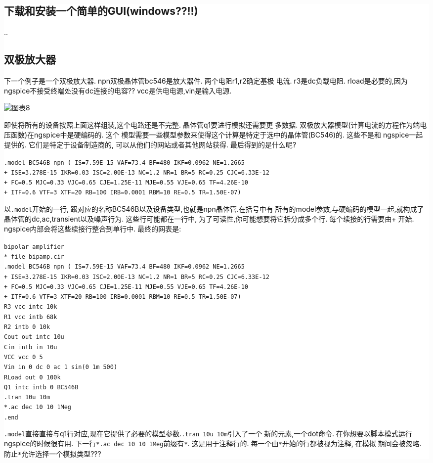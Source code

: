下载和安装一个简单的GUI(windows??!!)
---
..

双极放大器
---
下一个例子是一个双极放大器. npn双极晶体管bc546是放大器件. 两个电阻r1,r2确定基极
电流. r3是dc负载电阻. rload是必要的,因为ngspice不接受终端处没有dc连接的电容??
vcc是供电电源,vin是输入电源.

![图表8](http://ngspice.sourceforge.net/tutorial-images/fig8.png)

即使将所有的设备按照上面这样组装,这个电路还是不完整. 晶体管q1要进行模拟还需要更
多数据. 双极放大器模型(计算电流的方程作为端电压函数)在ngspice中是硬编码的. 这个
模型需要一些模型参数来使得这个计算是特定于选中的晶体管(BC546)的. 这些不是和
ngspice一起提供的. 它们是特定于设备制造商的, 可以从他们的网站或者其他网站获得.
最后得到的是什么呢?
```
.model BC546B npn ( IS=7.59E-15 VAF=73.4 BF=480 IKF=0.0962 NE=1.2665
+ ISE=3.278E-15 IKR=0.03 ISC=2.00E-13 NC=1.2 NR=1 BR=5 RC=0.25 CJC=6.33E-12
+ FC=0.5 MJC=0.33 VJC=0.65 CJE=1.25E-11 MJE=0.55 VJE=0.65 TF=4.26E-10
+ ITF=0.6 VTF=3 XTF=20 RB=100 IRB=0.0001 RBM=10 RE=0.5 TR=1.50E-07)
```
以`.model`开始的一行, 跟对应的名称BC546B以及设备类型,也就是npn晶体管.在括号中有
所有的model参数,与硬编码的模型一起,就构成了晶体管的dc,ac,transient以及噪声行为.
这些行可能都在一行中, 为了可读性,你可能想要将它拆分成多个行. 每个续接的行需要由+
开始. ngspice内部会将这些续接行整合到单行中. 最终的网表是:
```
bipolar amplifier
* file bipamp.cir
.model BC546B npn ( IS=7.59E-15 VAF=73.4 BF=480 IKF=0.0962 NE=1.2665
+ ISE=3.278E-15 IKR=0.03 ISC=2.00E-13 NC=1.2 NR=1 BR=5 RC=0.25 CJC=6.33E-12
+ FC=0.5 MJC=0.33 VJC=0.65 CJE=1.25E-11 MJE=0.55 VJE=0.65 TF=4.26E-10
+ ITF=0.6 VTF=3 XTF=20 RB=100 IRB=0.0001 RBM=10 RE=0.5 TR=1.50E-07)
R3 vcc intc 10k
R1 vcc intb 68k
R2 intb 0 10k
Cout out intc 10u
Cin intb in 10u
VCC vcc 0 5
Vin in 0 dc 0 ac 1 sin(0 1m 500)
RLoad out 0 100k
Q1 intc intb 0 BC546B
.tran 10u 10m
*.ac dec 10 10 1Meg
.end
```

`.model`直接直接与q1行对应,现在它提供了必要的模型参数.`.tran 10u 10m`引入了一个
新的元素,一个dot命令. 在你想要以脚本模式运行ngspice的时候很有用. 下一行`*.ac dec
10 10 1Meg`前缀有`*`. 这是用于注释行的. 每一个由`*`开始的行都被视为注释, 在模拟
期间会被忽略. 防止`*`允许选择一个模拟类型???
